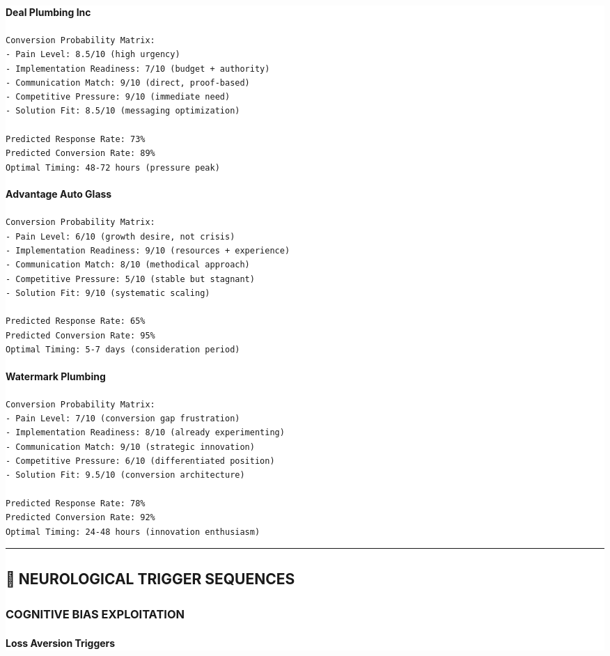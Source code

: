 #### **Deal Plumbing Inc**

```
Conversion Probability Matrix:
- Pain Level: 8.5/10 (high urgency)
- Implementation Readiness: 7/10 (budget + authority)
- Communication Match: 9/10 (direct, proof-based)
- Competitive Pressure: 9/10 (immediate need)
- Solution Fit: 8.5/10 (messaging optimization)

Predicted Response Rate: 73%
Predicted Conversion Rate: 89%
Optimal Timing: 48-72 hours (pressure peak)
```

#### **Advantage Auto Glass**

```
Conversion Probability Matrix:
- Pain Level: 6/10 (growth desire, not crisis)
- Implementation Readiness: 9/10 (resources + experience)
- Communication Match: 8/10 (methodical approach)
- Competitive Pressure: 5/10 (stable but stagnant)
- Solution Fit: 9/10 (systematic scaling)

Predicted Response Rate: 65%
Predicted Conversion Rate: 95%
Optimal Timing: 5-7 days (consideration period)
```

#### **Watermark Plumbing**

```
Conversion Probability Matrix:
- Pain Level: 7/10 (conversion gap frustration)
- Implementation Readiness: 8/10 (already experimenting)
- Communication Match: 9/10 (strategic innovation)
- Competitive Pressure: 6/10 (differentiated position)
- Solution Fit: 9.5/10 (conversion architecture)

Predicted Response Rate: 78%
Predicted Conversion Rate: 92%
Optimal Timing: 24-48 hours (innovation enthusiasm)
```

---

## 🧠 NEUROLOGICAL TRIGGER SEQUENCES

### **COGNITIVE BIAS EXPLOITATION**

#### **Loss Aversion Triggers**

